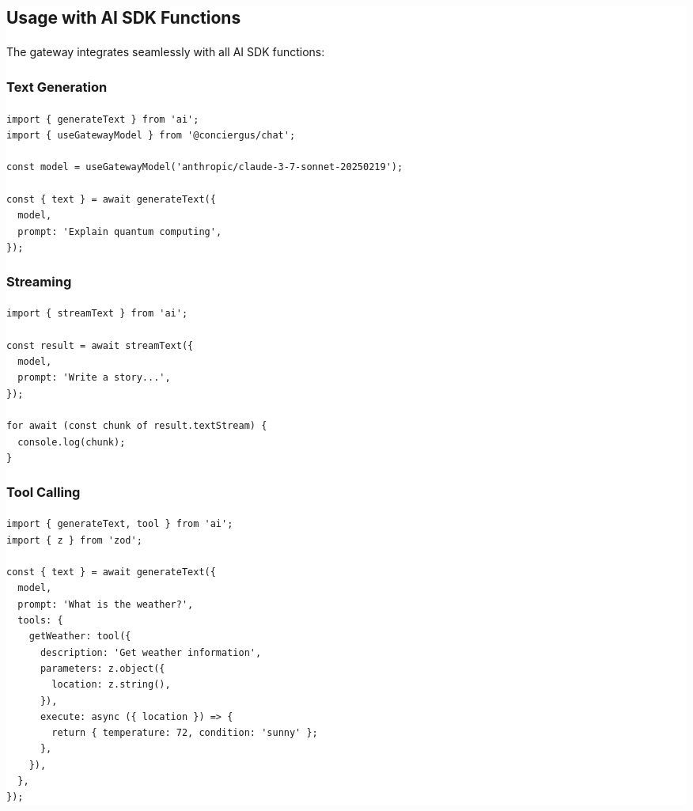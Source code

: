 ## Usage with AI SDK Functions

The gateway integrates seamlessly with all AI SDK functions:

### Text Generation

```tsx
import { generateText } from 'ai';
import { useGatewayModel } from '@conciergus/chat';

const model = useGatewayModel('anthropic/claude-3-7-sonnet-20250219');

const { text } = await generateText({
  model,
  prompt: 'Explain quantum computing',
});
```

### Streaming

```tsx
import { streamText } from 'ai';

const result = await streamText({
  model,
  prompt: 'Write a story...',
});

for await (const chunk of result.textStream) {
  console.log(chunk);
}
```

### Tool Calling

```tsx
import { generateText, tool } from 'ai';
import { z } from 'zod';

const { text } = await generateText({
  model,
  prompt: 'What is the weather?',
  tools: {
    getWeather: tool({
      description: 'Get weather information',
      parameters: z.object({
        location: z.string(),
      }),
      execute: async ({ location }) => {
        return { temperature: 72, condition: 'sunny' };
      },
    }),
  },
});
```
